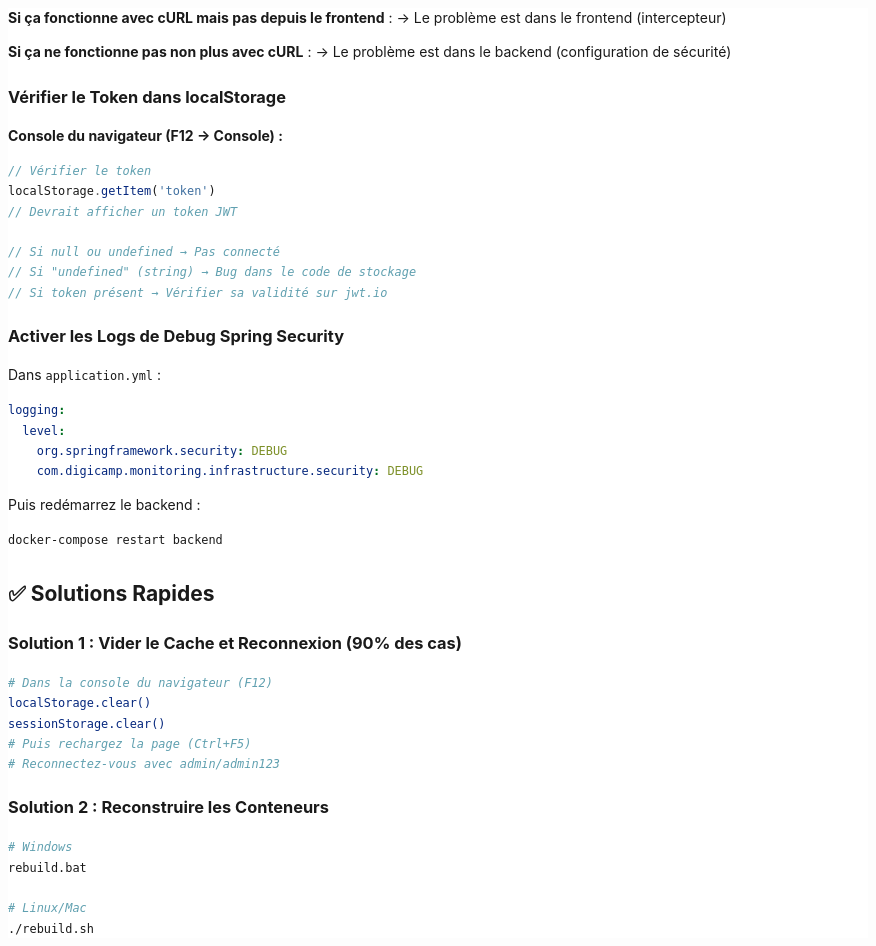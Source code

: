 **Si ça fonctionne avec cURL mais pas depuis le frontend** :
→ Le problème est dans le frontend (intercepteur)

**Si ça ne fonctionne pas non plus avec cURL** :
→ Le problème est dans le backend (configuration de sécurité)

### Vérifier le Token dans localStorage

**Console du navigateur (F12 → Console) :**

```javascript
// Vérifier le token
localStorage.getItem('token')
// Devrait afficher un token JWT

// Si null ou undefined → Pas connecté
// Si "undefined" (string) → Bug dans le code de stockage
// Si token présent → Vérifier sa validité sur jwt.io
```

### Activer les Logs de Debug Spring Security

Dans `application.yml` :

```yaml
logging:
  level:
    org.springframework.security: DEBUG
    com.digicamp.monitoring.infrastructure.security: DEBUG
```

Puis redémarrez le backend :
```bash
docker-compose restart backend
```

## ✅ Solutions Rapides

### Solution 1 : Vider le Cache et Reconnexion (90% des cas)

```bash
# Dans la console du navigateur (F12)
localStorage.clear()
sessionStorage.clear()
# Puis rechargez la page (Ctrl+F5)
# Reconnectez-vous avec admin/admin123
```

### Solution 2 : Reconstruire les Conteneurs

```bash
# Windows
rebuild.bat

# Linux/Mac
./rebuild.sh
```
